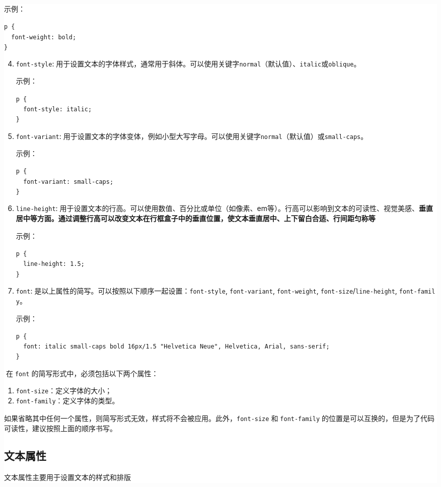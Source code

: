    示例：

   ```
   p {
     font-weight: bold;
   }
   ```

4. `font-style`: 用于设置文本的字体样式，通常用于斜体。可以使用关键字`normal`（默认值）、`italic`或`oblique`。

   示例：

   ```
   p {
     font-style: italic;
   }
   ```

5. `font-variant`: 用于设置文本的字体变体，例如小型大写字母。可以使用关键字`normal`（默认值）或`small-caps`。

   示例：

   ```
   p {
     font-variant: small-caps;
   }
   ```

6. `line-height`: 用于设置文本的行高。可以使用数值、百分比或单位（如像素、em等）。行高可以影响到文本的可读性、视觉美感、**垂直居中等方面。通过调整行高可以改变文本在行框盒子中的垂直位置，使文本垂直居中、上下留白合适、行间距匀称等**

   示例：

   ```
   p {
     line-height: 1.5;
   }
   ```

7. `font`: 是以上属性的简写。可以按照以下顺序一起设置：`font-style`, `font-variant`, `font-weight`, `font-size`/`line-height`, `font-family`。

   示例：

   ```
   p {
     font: italic small-caps bold 16px/1.5 "Helvetica Neue", Helvetica, Arial, sans-serif;
   }
   ```

​      在 `font` 的简写形式中，必须包括以下两个属性：

1. `font-size`：定义字体的大小；
2. `font-family`：定义字体的类型。

如果省略其中任何一个属性，则简写形式无效，样式将不会被应用。此外，`font-size` 和 `font-family` 的位置是可以互换的，但是为了代码可读性，建议按照上面的顺序书写。

## 文本属性

文本属性主要用于设置文本的样式和排版
